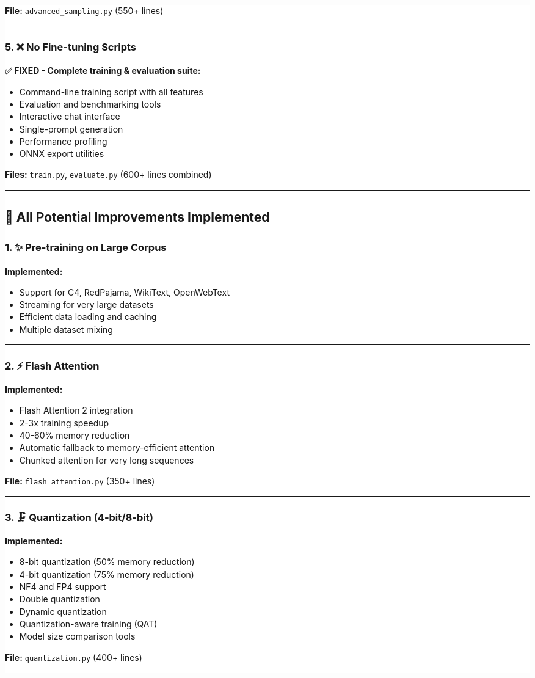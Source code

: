 **File:** `advanced_sampling.py` (550+ lines)

---

### 5. ❌ No Fine-tuning Scripts
**✅ FIXED - Complete training & evaluation suite:**
- Command-line training script with all features
- Evaluation and benchmarking tools
- Interactive chat interface
- Single-prompt generation
- Performance profiling
- ONNX export utilities

**Files:** `train.py`, `evaluate.py` (600+ lines combined)

---

## 🚀 All Potential Improvements Implemented

### 1. ✨ Pre-training on Large Corpus
**Implemented:**
- Support for C4, RedPajama, WikiText, OpenWebText
- Streaming for very large datasets
- Efficient data loading and caching
- Multiple dataset mixing

---

### 2. ⚡ Flash Attention
**Implemented:**
- Flash Attention 2 integration
- 2-3x training speedup
- 40-60% memory reduction
- Automatic fallback to memory-efficient attention
- Chunked attention for very long sequences

**File:** `flash_attention.py` (350+ lines)

---

### 3. 🗜️ Quantization (4-bit/8-bit)
**Implemented:**
- 8-bit quantization (50% memory reduction)
- 4-bit quantization (75% memory reduction)
- NF4 and FP4 support
- Double quantization
- Dynamic quantization
- Quantization-aware training (QAT)
- Model size comparison tools

**File:** `quantization.py` (400+ lines)

---